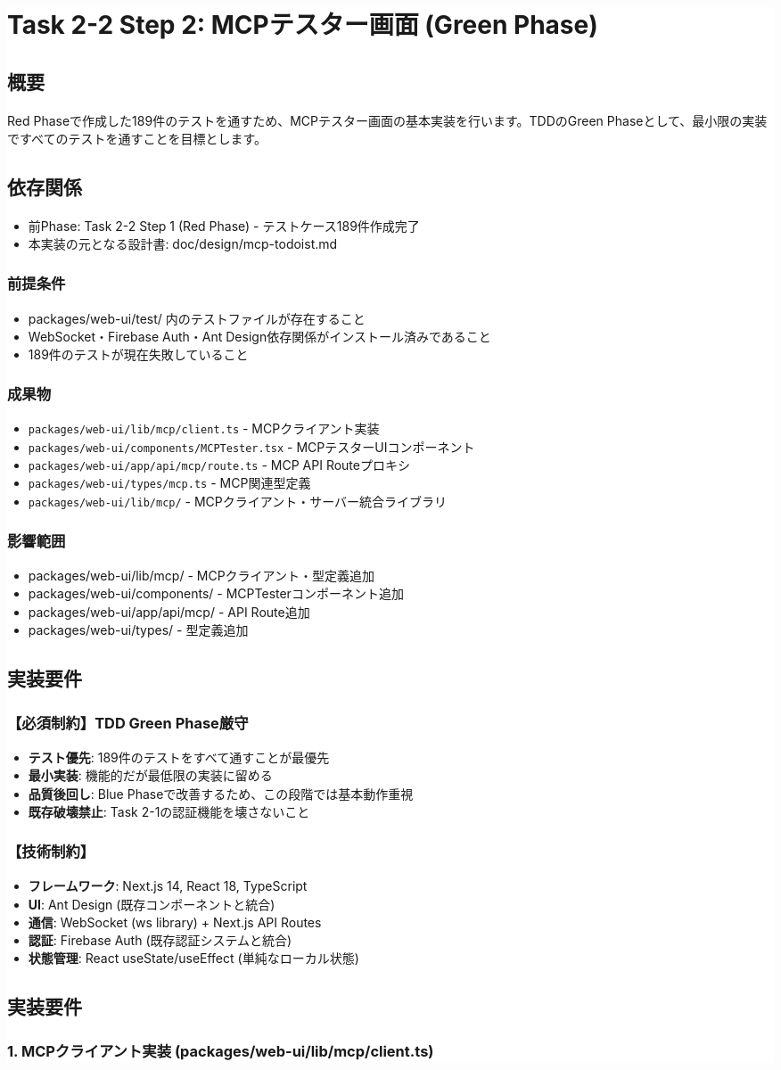 # Task 2-2 Step 2: MCPテスター画面 (Green Phase)

## 概要
Red Phaseで作成した189件のテストを通すため、MCPテスター画面の基本実装を行います。TDDのGreen Phaseとして、最小限の実装ですべてのテストを通すことを目標とします。

## 依存関係
- 前Phase: Task 2-2 Step 1 (Red Phase) - テストケース189件作成完了
- 本実装の元となる設計書: doc/design/mcp-todoist.md

### 前提条件
- packages/web-ui/test/ 内のテストファイルが存在すること
- WebSocket・Firebase Auth・Ant Design依存関係がインストール済みであること
- 189件のテストが現在失敗していること

### 成果物
- `packages/web-ui/lib/mcp/client.ts` - MCPクライアント実装
- `packages/web-ui/components/MCPTester.tsx` - MCPテスターUIコンポーネント
- `packages/web-ui/app/api/mcp/route.ts` - MCP API Routeプロキシ
- `packages/web-ui/types/mcp.ts` - MCP関連型定義
- `packages/web-ui/lib/mcp/` - MCPクライアント・サーバー統合ライブラリ

### 影響範囲
- packages/web-ui/lib/mcp/ - MCPクライアント・型定義追加
- packages/web-ui/components/ - MCPTesterコンポーネント追加
- packages/web-ui/app/api/mcp/ - API Route追加
- packages/web-ui/types/ - 型定義追加

## 実装要件

### 【必須制約】TDD Green Phase厳守
- **テスト優先**: 189件のテストをすべて通すことが最優先
- **最小実装**: 機能的だが最低限の実装に留める
- **品質後回し**: Blue Phaseで改善するため、この段階では基本動作重視
- **既存破壊禁止**: Task 2-1の認証機能を壊さないこと

### 【技術制約】
- **フレームワーク**: Next.js 14, React 18, TypeScript
- **UI**: Ant Design (既存コンポーネントと統合)
- **通信**: WebSocket (ws library) + Next.js API Routes
- **認証**: Firebase Auth (既存認証システムと統合)
- **状態管理**: React useState/useEffect (単純なローカル状態)

## 実装要件

### 1. MCPクライアント実装 (packages/web-ui/lib/mcp/client.ts)

